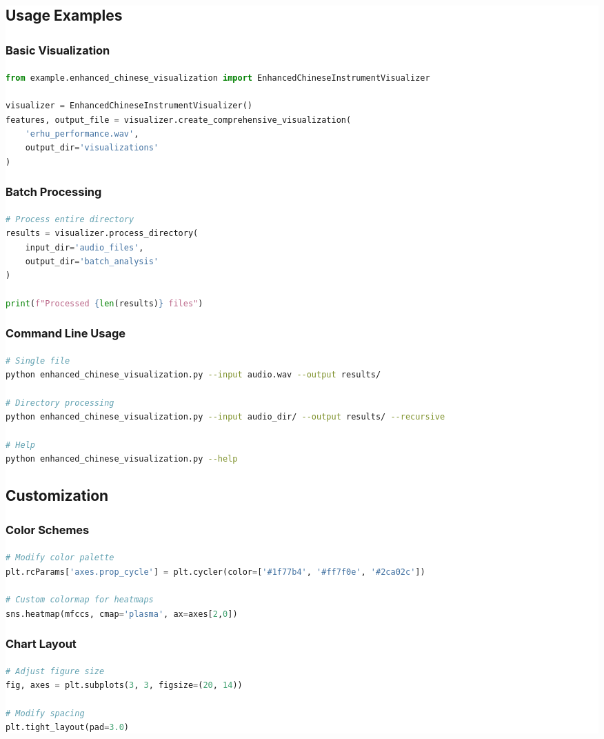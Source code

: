 ## Usage Examples

### Basic Visualization
```python
from example.enhanced_chinese_visualization import EnhancedChineseInstrumentVisualizer

visualizer = EnhancedChineseInstrumentVisualizer()
features, output_file = visualizer.create_comprehensive_visualization(
    'erhu_performance.wav',
    output_dir='visualizations'
)
```

### Batch Processing
```python
# Process entire directory
results = visualizer.process_directory(
    input_dir='audio_files',
    output_dir='batch_analysis'
)

print(f"Processed {len(results)} files")
```

### Command Line Usage
```bash
# Single file
python enhanced_chinese_visualization.py --input audio.wav --output results/

# Directory processing
python enhanced_chinese_visualization.py --input audio_dir/ --output results/ --recursive

# Help
python enhanced_chinese_visualization.py --help
```

## Customization

### Color Schemes
```python
# Modify color palette
plt.rcParams['axes.prop_cycle'] = plt.cycler(color=['#1f77b4', '#ff7f0e', '#2ca02c'])

# Custom colormap for heatmaps
sns.heatmap(mfccs, cmap='plasma', ax=axes[2,0])
```

### Chart Layout
```python
# Adjust figure size
fig, axes = plt.subplots(3, 3, figsize=(20, 14))

# Modify spacing
plt.tight_layout(pad=3.0)
```
